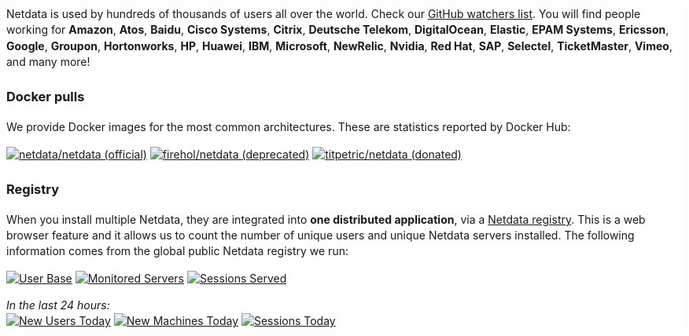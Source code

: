 Netdata is used by hundreds of thousands of users all over the world. Check our [GitHub watchers
list](https://github.com/netdata/netdata/watchers). You will find people working for **Amazon**, **Atos**, **Baidu**,
**Cisco Systems**, **Citrix**, **Deutsche Telekom**, **DigitalOcean**, **Elastic**, **EPAM Systems**, **Ericsson**,
**Google**, **Groupon**, **Hortonworks**, **HP**, **Huawei**, **IBM**, **Microsoft**, **NewRelic**, **Nvidia**, **Red
Hat**, **SAP**, **Selectel**, **TicketMaster**, **Vimeo**, and many more!

### Docker pulls

We provide Docker images for the most common architectures. These are statistics reported by Docker Hub:

[![netdata/netdata
(official)](https://img.shields.io/docker/pulls/netdata/netdata.svg?label=netdata/netdata+%28official%29)](https://hub.docker.com/r/netdata/netdata/)
[![firehol/netdata
(deprecated)](https://img.shields.io/docker/pulls/firehol/netdata.svg?label=firehol/netdata+%28deprecated%29)](https://hub.docker.com/r/firehol/netdata/)
[![titpetric/netdata
(donated)](https://img.shields.io/docker/pulls/titpetric/netdata.svg?label=titpetric/netdata+%28third+party%29)](https://hub.docker.com/r/titpetric/netdata/)

### Registry

When you install multiple Netdata, they are integrated into **one distributed application**, via a [Netdata
registry](/registry/README.md). This is a web browser feature and it allows us to count the number of unique users and
unique Netdata servers installed. The following information comes from the global public Netdata registry we run:

[![User
Base](https://registry.my-netdata.io/api/v1/badge.svg?chart=netdata.registry_entries&dimensions=persons&label=user%20base&units=M&value_color=blue&precision=2&divide=1000000&v43)](https://registry.my-netdata.io/#menu_netdata_submenu_registry)
[![Monitored
Servers](https://registry.my-netdata.io/api/v1/badge.svg?chart=netdata.registry_entries&dimensions=machines&label=servers%20monitored&units=k&divide=1000&value_color=orange&precision=2&v43)](https://registry.my-netdata.io/#menu_netdata_submenu_registry)
[![Sessions
Served](https://registry.my-netdata.io/api/v1/badge.svg?chart=netdata.registry_sessions&label=sessions%20served&units=M&value_color=yellowgreen&precision=2&divide=1000000&v43)](https://registry.my-netdata.io/#menu_netdata_submenu_registry)

_In the last 24 hours:_<br/> [![New Users
Today](https://registry.my-netdata.io/api/v1/badge.svg?chart=netdata.registry_entries&dimensions=persons&after=-86400&options=unaligned&group=incremental-sum&label=new%20users%20today&units=null&value_color=blue&precision=0&v42)](https://registry.my-netdata.io/#menu_netdata_submenu_registry)
[![New Machines
Today](https://registry.my-netdata.io/api/v1/badge.svg?chart=netdata.registry_entries&dimensions=machines&group=incremental-sum&after=-86400&options=unaligned&label=servers%20added%20today&units=null&value_color=orange&precision=0&v42)](https://registry.my-netdata.io/#menu_netdata_submenu_registry)
[![Sessions
Today](https://registry.my-netdata.io/api/v1/badge.svg?chart=netdata.registry_sessions&after=-86400&group=incremental-sum&options=unaligned&label=sessions%20served%20today&units=null&value_color=yellowgreen&precision=0&v42)](https://registry.my-netdata.io/#menu_netdata_submenu_registry)

